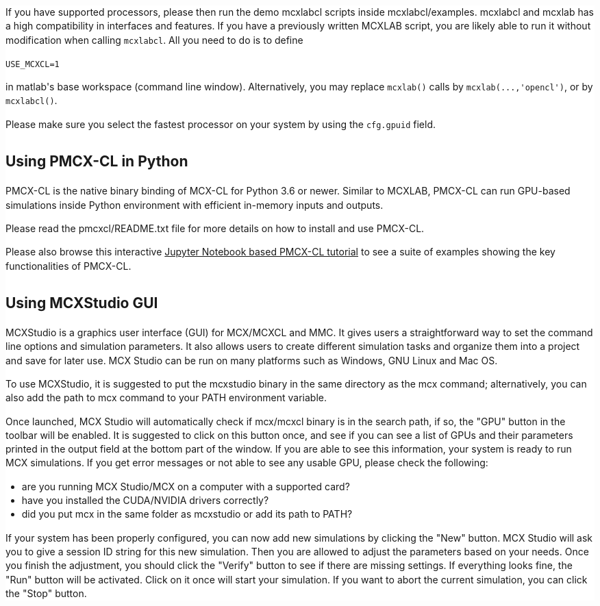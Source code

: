 If you have supported processors, please then run the demo mcxlabcl scripts
inside mcxlabcl/examples. mcxlabcl and mcxlab has a high compatibility in interfaces
and features. If you have a previously written MCXLAB script, you are likely able
to run it without modification when calling `mcxlabcl`. All you need to do
is to define

	USE_MCXCL=1
 
in matlab's base workspace (command line window). Alternatively, you may replace
`mcxlab()` calls by `mcxlab(...,'opencl')`, or by `mcxlabcl()`.

Please make sure you select the fastest processor on your system by using the `cfg.gpuid`
field. 


Using PMCX-CL in Python
------------------------------------

PMCX-CL is the native binary binding of MCX-CL for Python 3.6 or newer. Similar to
MCXLAB, PMCX-CL can run GPU-based simulations inside Python environment with
efficient in-memory inputs and outputs. 

Please read the pmcxcl/README.txt file for more details on how to install and 
use PMCX-CL.

Please also browse this interactive [Jupyter Notebook based PMCX-CL tutorial](https://colab.research.google.com/github/fangq/mcx/blob/master/pmcx/tutorials/pmcx_getting_started.ipynb)
to see a suite of examples showing the key functionalities of PMCX-CL.

Using MCXStudio GUI
----------------------------

MCXStudio is a graphics user interface (GUI) for MCX/MCXCL and MMC. It gives users
a straightforward way to set the command line options and simulation
parameters. It also allows users to create different simulation tasks 
and organize them into a project and save for later use.
MCX Studio can be run on many platforms such as Windows,
GNU Linux and Mac OS.

To use MCXStudio, it is suggested to put the mcxstudio binary
in the same directory as the mcx command; alternatively, you can
also add the path to mcx command to your PATH environment variable.

Once launched, MCX Studio will automatically check if mcx/mcxcl
binary is in the search path, if so, the "GPU" button in the 
toolbar will be enabled. It is suggested to click on this button
once, and see if you can see a list of GPUs and their parameters 
printed in the output field at the bottom part of the window. 
If you are able to see this information, your system is ready
to run MCX simulations. If you get error messages or not able
to see any usable GPU, please check the following:

* are you running MCX Studio/MCX on a computer with a supported card?
* have you installed the CUDA/NVIDIA drivers correctly?
* did you put mcx in the same folder as mcxstudio or add its path to PATH?

If your system has been properly configured, you can now add new simulations 
by clicking the "New" button. MCX Studio will ask you to give a session
ID string for this new simulation. Then you are allowed to adjust the parameters
based on your needs. Once you finish the adjustment, you should click the 
"Verify" button to see if there are missing settings. If everything looks
fine, the "Run" button will be activated. Click on it once will start your
simulation. If you want to abort the current simulation, you can click
the "Stop" button.
